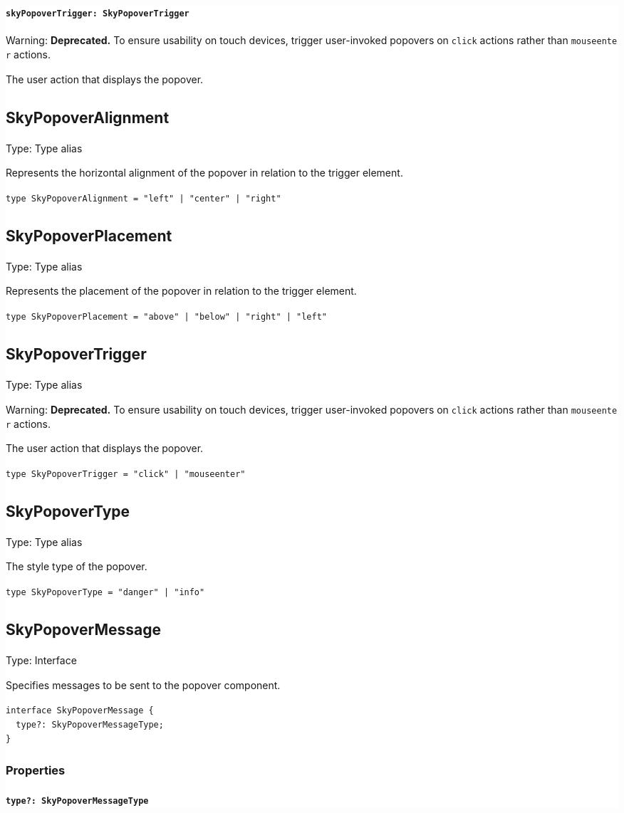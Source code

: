 #### `skyPopoverTrigger: SkyPopoverTrigger`

Warning: **Deprecated.** To ensure usability on touch devices, trigger user-invoked popovers on `click` actions rather than `mouseenter` actions.

The user action that displays the popover.

 SkyPopoverAlignment
--------------------

Type: Type alias

Represents the horizontal alignment of the popover in relation to the trigger element.

    type SkyPopoverAlignment = "left" | "center" | "right"

 SkyPopoverPlacement
--------------------

Type: Type alias

Represents the placement of the popover in relation to the trigger element.

    type SkyPopoverPlacement = "above" | "below" | "right" | "left"

 SkyPopoverTrigger
------------------

Type: Type alias

Warning: **Deprecated.** To ensure usability on touch devices, trigger user-invoked popovers on `click` actions rather than `mouseenter` actions.

The user action that displays the popover.

    type SkyPopoverTrigger = "click" | "mouseenter"

 SkyPopoverType
---------------

Type: Type alias

The style type of the popover.

    type SkyPopoverType = "danger" | "info"

 SkyPopoverMessage
------------------

Type: Interface

Specifies messages to be sent to the popover component.

    interface SkyPopoverMessage {
      type?: SkyPopoverMessageType;
    }

### Properties

#### `type?: SkyPopoverMessageType`
